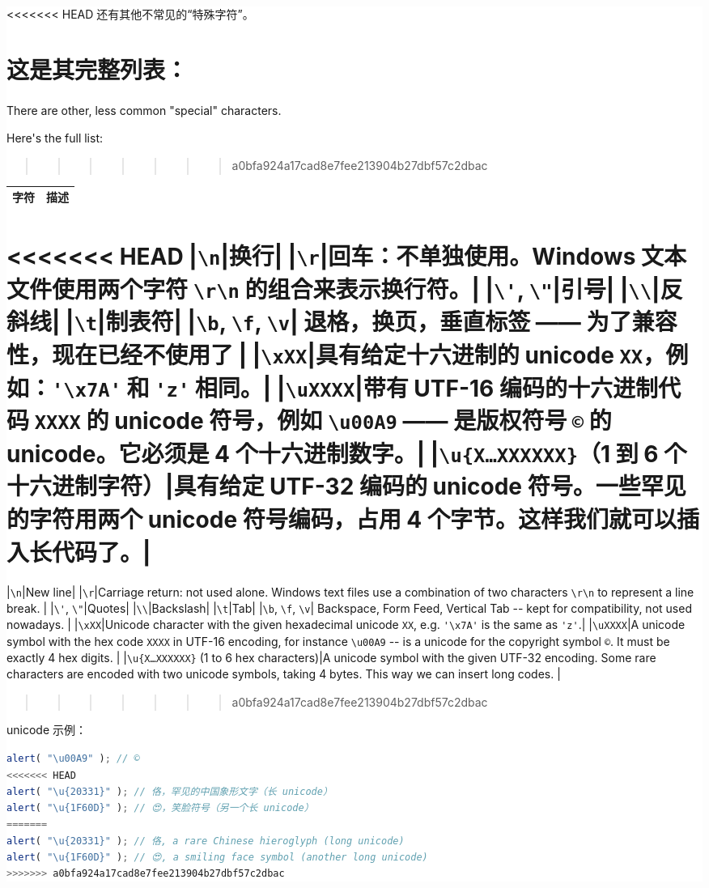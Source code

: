 <<<<<<< HEAD
还有其他不常见的“特殊字符”。

这是其完整列表：
=======
There are other, less common "special" characters.

Here's the full list:
>>>>>>> a0bfa924a17cad8e7fee213904b27dbf57c2dbac

| 字符 | 描述 |
|-----------|-------------|
<<<<<<< HEAD
|`\n`|换行|
|`\r`|回车：不单独使用。Windows 文本文件使用两个字符 `\r\n` 的组合来表示换行符。|
|`\'`, `\"`|引号|
|`\\`|反斜线|
|`\t`|制表符|
|`\b`, `\f`, `\v`| 退格，换页，垂直标签 —— 为了兼容性，现在已经不使用了 |
|`\xXX`|具有给定十六进制的 unicode `XX`，例如：`'\x7A'` 和 `'z'` 相同。|
|`\uXXXX`|带有 UTF-16 编码的十六进制代码 `XXXX` 的 unicode 符号，例如 `\u00A9` —— 是版权符号 `©` 的 unicode。它必须是 4 个十六进制数字。|
|`\u{X…XXXXXX}`（1 到 6 个十六进制字符）|具有给定 UTF-32 编码的 unicode 符号。一些罕见的字符用两个 unicode 符号编码，占用 4 个字节。这样我们就可以插入长代码了。|
=======
|`\n`|New line|
|`\r`|Carriage return: not used alone. Windows text files use a combination of two characters `\r\n` to represent a line break. |
|`\'`, `\"`|Quotes|
|`\\`|Backslash|
|`\t`|Tab|
|`\b`, `\f`, `\v`| Backspace, Form Feed, Vertical Tab -- kept for compatibility, not used nowadays. |
|`\xXX`|Unicode character with the given hexadecimal unicode `XX`, e.g. `'\x7A'` is the same as `'z'`.|
|`\uXXXX`|A unicode symbol with the hex code `XXXX` in UTF-16 encoding, for instance `\u00A9` -- is a unicode for the copyright symbol `©`. It must be exactly 4 hex digits. |
|`\u{X…XXXXXX}` (1 to 6 hex characters)|A unicode symbol with the given UTF-32 encoding. Some rare characters are encoded with two unicode symbols, taking 4 bytes. This way we can insert long codes. |
>>>>>>> a0bfa924a17cad8e7fee213904b27dbf57c2dbac

unicode 示例：

```js run
alert( "\u00A9" ); // ©
<<<<<<< HEAD
alert( "\u{20331}" ); // 佫，罕见的中国象形文字（长 unicode）
alert( "\u{1F60D}" ); // 😍，笑脸符号（另一个长 unicode）
=======
alert( "\u{20331}" ); // 佫, a rare Chinese hieroglyph (long unicode)
alert( "\u{1F60D}" ); // 😍, a smiling face symbol (another long unicode)
>>>>>>> a0bfa924a17cad8e7fee213904b27dbf57c2dbac
```
